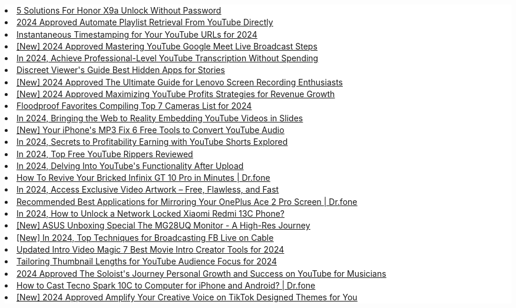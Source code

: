<li><a href="https://unlock-android.techidaily.com/5-solutions-for-honor-x9a-unlock-without-password-by-drfone-android/"><u>5 Solutions For Honor X9a Unlock Without Password</u></a></li>
<li><a href="https://youtube-sure.techidaily.com/approved-automate-playlist-retrieval-from-youtube-directly/"><u>2024 Approved  Automate Playlist Retrieval From YouTube Directly</u></a></li>
<li><a href="https://youtube-sure.techidaily.com/ntaneous-timestamping-for-your-youtube-urls-for-2024/"><u>Instantaneous Timestamping for Your YouTube URLs for 2024</u></a></li>
<li><a href="https://youtube-sure.techidaily.com/024-approved-mastering-youtube-google-meet-live-broadcast-steps/"><u>[New] 2024 Approved  Mastering YouTube  Google Meet Live Broadcast Steps</u></a></li>
<li><a href="https://youtube-sure.techidaily.com/24-achieve-professional-level-youtube-transcription-without-spending/"><u>In 2024, Achieve Professional-Level YouTube Transcription Without Spending</u></a></li>
<li><a href="https://instagram-video-recordings.techidaily.com/discreet-viewers-guide-best-hidden-apps-for-stories/"><u>Discreet Viewer's Guide  Best Hidden Apps for Stories</u></a></li>
<li><a href="https://on-screen-recording.techidaily.com/new-2024-approved-the-ultimate-guide-for-lenovo-screen-recording-enthusiasts/"><u>[New] 2024 Approved  The Ultimate Guide for Lenovo Screen Recording Enthusiasts</u></a></li>
<li><a href="https://youtube-sure.techidaily.com/024-approved-maximizing-youtube-profits-strategies-for-revenue-growth/"><u>[New] 2024 Approved  Maximizing YouTube Profits  Strategies for Revenue Growth</u></a></li>
<li><a href="https://some-knowledge.techidaily.com/floodproof-favorites-compiling-top-7-cameras-list-for-2024/"><u>Floodproof Favorites  Compiling Top 7 Cameras List for 2024</u></a></li>
<li><a href="https://youtube-sure.techidaily.com/24-bringing-the-web-to-reality-embedding-youtube-videos-in-slides/"><u>In 2024, Bringing the Web to Reality  Embedding YouTube Videos in Slides</u></a></li>
<li><a href="https://youtube-sure.techidaily.com/our-iphones-mp3-fix-6-free-tools-to-convert-youtube-audio/"><u>[New] Your iPhone's MP3 Fix  6 Free Tools to Convert YouTube Audio</u></a></li>
<li><a href="https://youtube-sure.techidaily.com/24-secrets-to-profitability-earning-with-youtube-shorts-explored/"><u>In 2024, Secrets to Profitability  Earning with YouTube Shorts Explored</u></a></li>
<li><a href="https://youtube-sure.techidaily.com/24-top-free-youtube-rippers-reviewed/"><u>In 2024, Top Free YouTube Rippers Reviewed</u></a></li>
<li><a href="https://youtube-sure.techidaily.com/24-delving-into-youtubes-functionality-after-upload/"><u>In 2024, Delving Into YouTube's Functionality After Upload</u></a></li>
<li><a href="https://fix-guide.techidaily.com/how-to-revive-your-bricked-infinix-gt-10-pro-in-minutes-drfone-by-drfone-fix-android-problems-fix-android-problems/"><u>How To Revive Your Bricked Infinix GT 10 Pro in Minutes | Dr.fone</u></a></li>
<li><a href="https://youtube-sure.techidaily.com/24-access-exclusive-video-artwork-free-flawless-and-fast/"><u>In 2024, Access Exclusive Video Artwork – Free, Flawless, and Fast</u></a></li>
<li><a href="https://screen-mirror.techidaily.com/recommended-best-applications-for-mirroring-your-oneplus-ace-2-pro-screen-drfone-by-drfone-android/"><u>Recommended Best Applications for Mirroring Your OnePlus Ace 2 Pro Screen | Dr.fone</u></a></li>
<li><a href="https://unlock-android.techidaily.com/in-2024-how-to-unlock-a-network-locked-xiaomi-redmi-13c-phone-by-drfone-android/"><u>In 2024, How to Unlock a Network Locked Xiaomi Redmi 13C Phone?</u></a></li>
<li><a href="https://fox-links.techidaily.com/new-asus-unboxing-special-the-mg28uq-monitor-a-high-res-journey/"><u>[New] ASUS Unboxing Special  The MG28UQ Monitor - A High-Res Journey</u></a></li>
<li><a href="https://facebook-videos.techidaily.com/new-in-2024-top-techniques-for-broadcasting-fb-live-on-cable/"><u>[New] In 2024, Top Techniques for Broadcasting FB Live on Cable</u></a></li>
<li><a href="https://smart-video-editing.techidaily.com/updated-intro-video-magic-7-best-movie-intro-creator-tools-for-2024/"><u>Updated Intro Video Magic 7 Best Movie Intro Creator Tools for 2024</u></a></li>
<li><a href="https://youtube-sure.techidaily.com/ring-thumbnail-lengths-for-youtube-audience-focus-for-2024/"><u>Tailoring Thumbnail Lengths for YouTube Audience Focus for 2024</u></a></li>
<li><a href="https://youtube-sure.techidaily.com/approved-the-soloists-journey-personal-growth-and-success-on-youtube-for-musicians/"><u>2024 Approved  The Soloist's Journey  Personal Growth and Success on YouTube for Musicians</u></a></li>
<li><a href="https://screen-mirror.techidaily.com/how-to-cast-tecno-spark-10c-to-computer-for-iphone-and-android-drfone-by-drfone-android/"><u>How to Cast Tecno Spark 10C to Computer for iPhone and Android? | Dr.fone</u></a></li>
<li><a href="https://tiktok-videos.techidaily.com/new-2024-approved-amplify-your-creative-voice-on-tiktok-designed-themes-for-you/"><u>[New] 2024 Approved  Amplify Your Creative Voice on TikTok  Designed Themes for You</u></a></li>